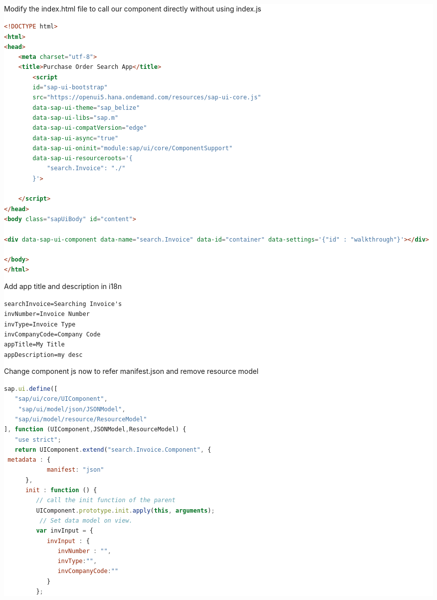 ```json
```

Modify the index.html file to call our component directly without using index.js
```html
<!DOCTYPE html>
<html>
<head>
	<meta charset="utf-8">
	<title>Purchase Order Search App</title>
		<script
		id="sap-ui-bootstrap"
		src="https://openui5.hana.ondemand.com/resources/sap-ui-core.js"
		data-sap-ui-theme="sap_belize"
		data-sap-ui-libs="sap.m"
		data-sap-ui-compatVersion="edge"
		data-sap-ui-async="true"
		data-sap-ui-oninit="module:sap/ui/core/ComponentSupport"
		data-sap-ui-resourceroots='{
			"search.Invoice": "./"
		}'>

    </script>
</head>
<body class="sapUiBody" id="content">

<div data-sap-ui-component data-name="search.Invoice" data-id="container" data-settings='{"id" : "walkthrough"}'></div>
	
</body>
</html>
```

Add app title and description in i18n
```
searchInvoice=Searching Invoice's
invNumber=Invoice Number
invType=Invoice Type
invCompanyCode=Company Code
appTitle=My Title
appDescription=my desc
```
Change component js now to refer manifest.json and remove resource model

```javascript
sap.ui.define([
   "sap/ui/core/UIComponent",
    "sap/ui/model/json/JSONModel",
   "sap/ui/model/resource/ResourceModel"
], function (UIComponent,JSONModel,ResourceModel) {
   "use strict";
   return UIComponent.extend("search.Invoice.Component", {
 metadata : {
            manifest: "json"
      },
      init : function () {
         // call the init function of the parent
         UIComponent.prototype.init.apply(this, arguments);
          // Set data model on view.
         var invInput = {
            invInput : {
               invNumber : "",
               invType:"",
               invCompanyCode:""
            }
         };
```